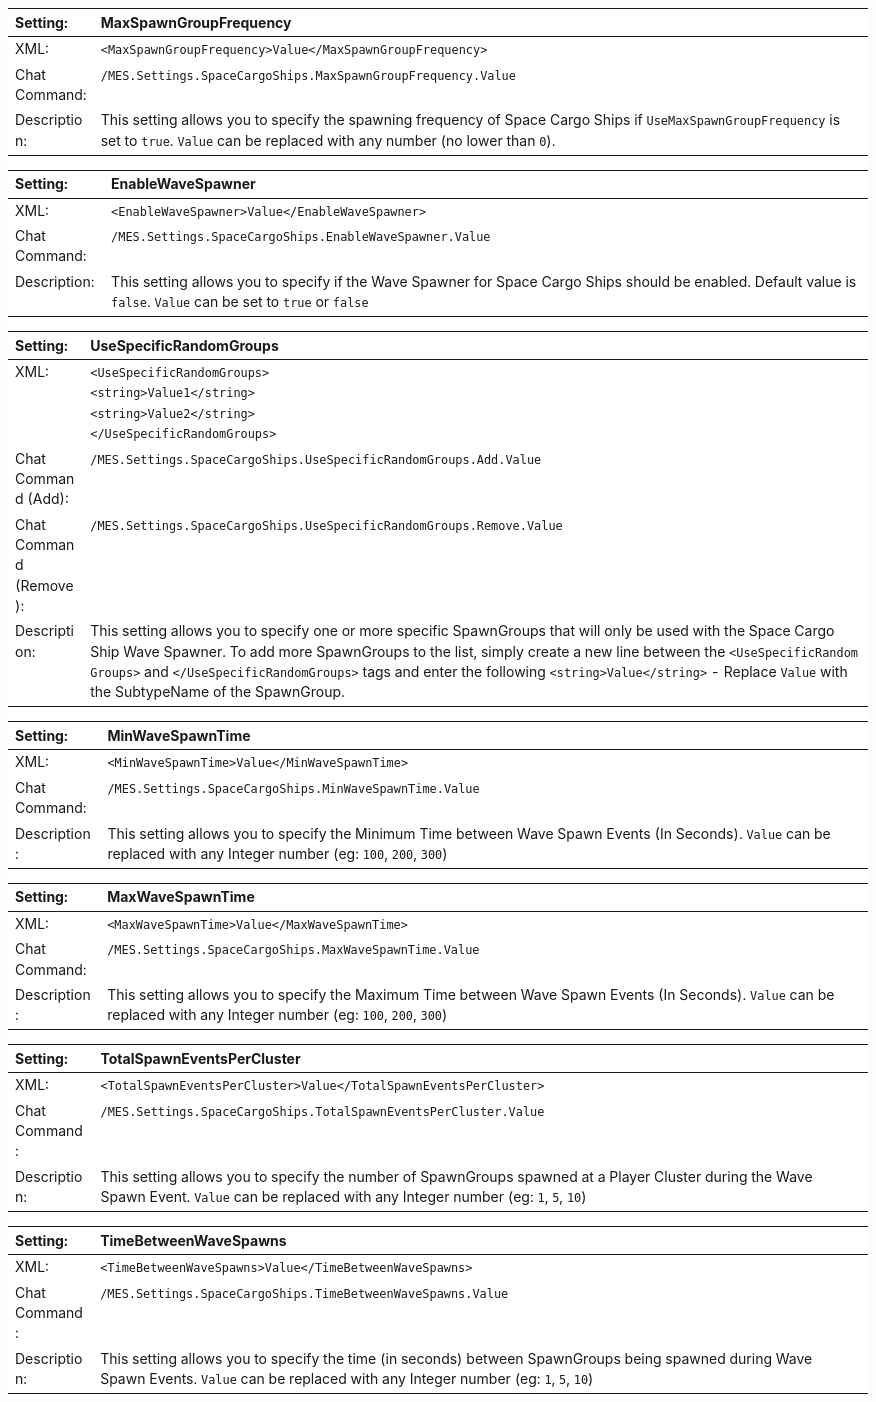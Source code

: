 |Setting:|MaxSpawnGroupFrequency|
|:----|:----|
|XML:|`<MaxSpawnGroupFrequency>Value</MaxSpawnGroupFrequency>`|
|Chat Command:|`/MES.Settings.SpaceCargoShips.MaxSpawnGroupFrequency.Value`|
|Description:|This setting allows you to specify the spawning frequency of Space Cargo Ships if `UseMaxSpawnGroupFrequency` is set to `true`. `Value` can be replaced with any number (no lower than `0`).|

|Setting:|EnableWaveSpawner|
|:----|:----|
|XML:|`<EnableWaveSpawner>Value</EnableWaveSpawner>`|
|Chat Command:|`/MES.Settings.SpaceCargoShips.EnableWaveSpawner.Value`|
|Description:|This setting allows you to specify if the Wave Spawner for Space Cargo Ships should be enabled. Default value is `false`. `Value` can be set to `true` or `false`|

|Setting:|UseSpecificRandomGroups|
|:----|:----|
|XML:|`<UseSpecificRandomGroups>`<br />   `<string>Value1</string>`<br />   `<string>Value2</string>`<br />`</UseSpecificRandomGroups>`|
|Chat Command (Add):|`/MES.Settings.SpaceCargoShips.UseSpecificRandomGroups.Add.Value`|
|Chat Command (Remove):|`/MES.Settings.SpaceCargoShips.UseSpecificRandomGroups.Remove.Value`|
|Description:|This setting allows you to specify one or more specific SpawnGroups that will only be used with the Space Cargo Ship Wave Spawner. To add more SpawnGroups to the list, simply create a new line between the `<UseSpecificRandomGroups>` and `</UseSpecificRandomGroups>` tags and enter the following `<string>Value</string>` - Replace `Value` with the SubtypeName of the SpawnGroup.

|Setting:|MinWaveSpawnTime|
|:----|:----|
|XML:|`<MinWaveSpawnTime>Value</MinWaveSpawnTime>`|
|Chat Command:|`/MES.Settings.SpaceCargoShips.MinWaveSpawnTime.Value`|
|Description:|This setting allows you to specify the Minimum Time between Wave Spawn Events (In Seconds). `Value` can be replaced with any Integer number (eg: `100`, `200`, `300`)|

|Setting:|MaxWaveSpawnTime|
|:----|:----|
|XML:|`<MaxWaveSpawnTime>Value</MaxWaveSpawnTime>`|
|Chat Command:|`/MES.Settings.SpaceCargoShips.MaxWaveSpawnTime.Value`|
|Description:|This setting allows you to specify the Maximum Time between Wave Spawn Events (In Seconds). `Value` can be replaced with any Integer number (eg: `100`, `200`, `300`)|

|Setting:|TotalSpawnEventsPerCluster|
|:----|:----|
|XML:|`<TotalSpawnEventsPerCluster>Value</TotalSpawnEventsPerCluster>`|
|Chat Command:|`/MES.Settings.SpaceCargoShips.TotalSpawnEventsPerCluster.Value`|
|Description:|This setting allows you to specify the number of SpawnGroups spawned at a Player Cluster during the Wave Spawn Event. `Value` can be replaced with any Integer number (eg: `1`, `5`, `10`)|

|Setting:|TimeBetweenWaveSpawns|
|:----|:----|
|XML:|`<TimeBetweenWaveSpawns>Value</TimeBetweenWaveSpawns>`|
|Chat Command:|`/MES.Settings.SpaceCargoShips.TimeBetweenWaveSpawns.Value`|
|Description:|This setting allows you to specify the time (in seconds) between SpawnGroups being spawned during Wave Spawn Events. `Value` can be replaced with any Integer number (eg: `1`, `5`, `10`)|
